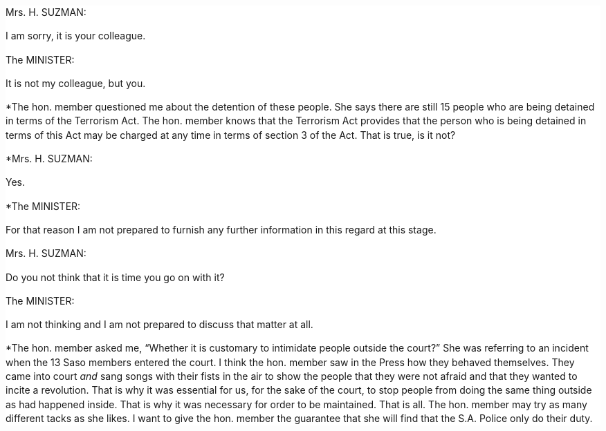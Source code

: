 <speech by="#suzman">

<from>Mrs. <person refersTo="hansard_za">H. SUZMAN</person>:</from>

<p>I am sorry, it is your colleague.</p>

</speech>

<speech by="#minister">

<from>The <person refersTo="hansard_za">MINISTER</person>:</from>

<p>It is not my colleague, but you.</p>

<p>*The hon. member questioned me about the detention of these people. She says there are still 15 people who are being detained in terms of the Terrorism Act. The hon. member knows that the Terrorism Act provides that the person who is being detained in terms of this Act may be charged at any time in terms of section 3 of the Act. That is true, is it not?</p>

</speech>

<speech by="#suzman">

<from>*Mrs. <person refersTo="hansard_za">H. SUZMAN</person>:</from>

<p>Yes.</p>

</speech>

<speech by="#minister">

<from>*The <person refersTo="hansard_za">MINISTER</person>:</from>

<p>For that reason I am not prepared to furnish any further information in this regard at this stage.</p>

</speech>

<speech by="#suzman">

<from>Mrs. <person refersTo="hansard_za">H. SUZMAN</person>:</from>

<p>Do you not think that it is time you go on with it?</p>

</speech>

<speech by="#minister">

<from><span class="col_7507-7508" refersTo="page_0637"/>The <person refersTo="hansard_za">MINISTER</person>:</from>

<p>I am not thinking and I am not prepared to discuss that matter at all.</p>

<p>*The hon. member asked me, &#x201C;Whether it is customary to intimidate people outside the court?&#x201D; She was referring to an incident when the 13 Saso members entered the court. I think the hon. member saw in the Press how they behaved themselves. They came into court <i>and</i> sang songs with their fists in the air to show the people that they were not afraid and that they wanted to incite a revolution. That is why it was essential for us, for the sake of the court, to stop people from doing the same thing outside as had happened inside. That is why it was necessary for order to be maintained. That is all. The hon. member may try as many different tacks as she likes. I want to give the hon. member the guarantee that she will find that the S.A. Police only do their duty.</p>
